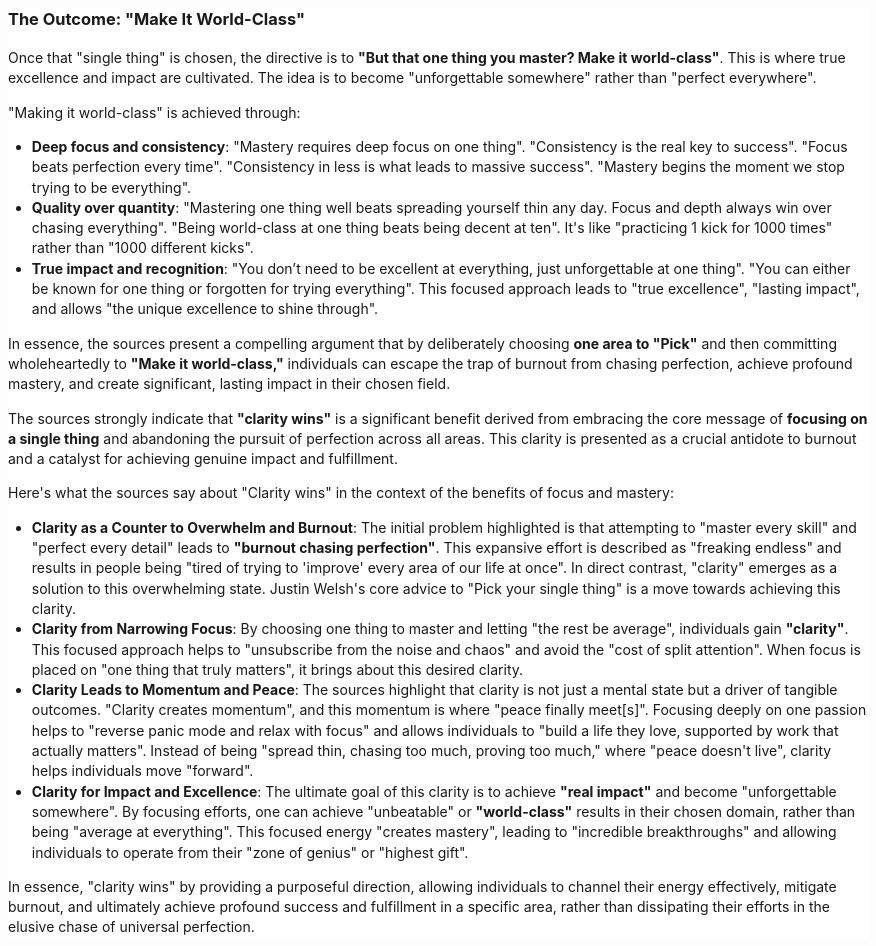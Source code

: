 ### The Outcome: "Make It World-Class"
Once that "single thing" is chosen, the directive is to **"But that one thing you master? Make it world-class"**. This is where true excellence and impact are cultivated. The idea is to become "unforgettable somewhere" rather than "perfect everywhere".

"Making it world-class" is achieved through:
*   **Deep focus and consistency**: "Mastery requires deep focus on one thing". "Consistency is the real key to success". "Focus beats perfection every time". "Consistency in less is what leads to massive success". "Mastery begins the moment we stop trying to be everything".
*   **Quality over quantity**: "Mastering one thing well beats spreading yourself thin any day. Focus and depth always win over chasing everything". "Being world-class at one thing beats being decent at ten". It's like "practicing 1 kick for 1000 times" rather than "1000 different kicks".
*   **True impact and recognition**: "You don’t need to be excellent at everything, just unforgettable at one thing". "You can either be known for one thing or forgotten for trying everything". This focused approach leads to "true excellence", "lasting impact", and allows "the unique excellence to shine through".

In essence, the sources present a compelling argument that by deliberately choosing **one area to "Pick"** and then committing wholeheartedly to **"Make it world-class,"** individuals can escape the trap of burnout from chasing perfection, achieve profound mastery, and create significant, lasting impact in their chosen field.

The sources strongly indicate that **"clarity wins"** is a significant benefit derived from embracing the core message of **focusing on a single thing** and abandoning the pursuit of perfection across all areas. This clarity is presented as a crucial antidote to burnout and a catalyst for achieving genuine impact and fulfillment.

Here's what the sources say about "Clarity wins" in the context of the benefits of focus and mastery:

*   **Clarity as a Counter to Overwhelm and Burnout**: The initial problem highlighted is that attempting to "master every skill" and "perfect every detail" leads to **"burnout chasing perfection"**. This expansive effort is described as "freaking endless" and results in people being "tired of trying to 'improve' every area of our life at once". In direct contrast, "clarity" emerges as a solution to this overwhelming state. Justin Welsh's core advice to "Pick your single thing" is a move towards achieving this clarity.
*   **Clarity from Narrowing Focus**: By choosing one thing to master and letting "the rest be average", individuals gain **"clarity"**. This focused approach helps to "unsubscribe from the noise and chaos" and avoid the "cost of split attention". When focus is placed on "one thing that truly matters", it brings about this desired clarity.
*   **Clarity Leads to Momentum and Peace**: The sources highlight that clarity is not just a mental state but a driver of tangible outcomes. "Clarity creates momentum", and this momentum is where "peace finally meet[s]". Focusing deeply on one passion helps to "reverse panic mode and relax with focus" and allows individuals to "build a life they love, supported by work that actually matters". Instead of being "spread thin, chasing too much, proving too much," where "peace doesn't live", clarity helps individuals move "forward".
*   **Clarity for Impact and Excellence**: The ultimate goal of this clarity is to achieve **"real impact"** and become "unforgettable somewhere". By focusing efforts, one can achieve "unbeatable" or **"world-class"** results in their chosen domain, rather than being "average at everything". This focused energy "creates mastery", leading to "incredible breakthroughs" and allowing individuals to operate from their "zone of genius" or "highest gift".

In essence, "clarity wins" by providing a purposeful direction, allowing individuals to channel their energy effectively, mitigate burnout, and ultimately achieve profound success and fulfillment in a specific area, rather than dissipating their efforts in the elusive chase of universal perfection.
